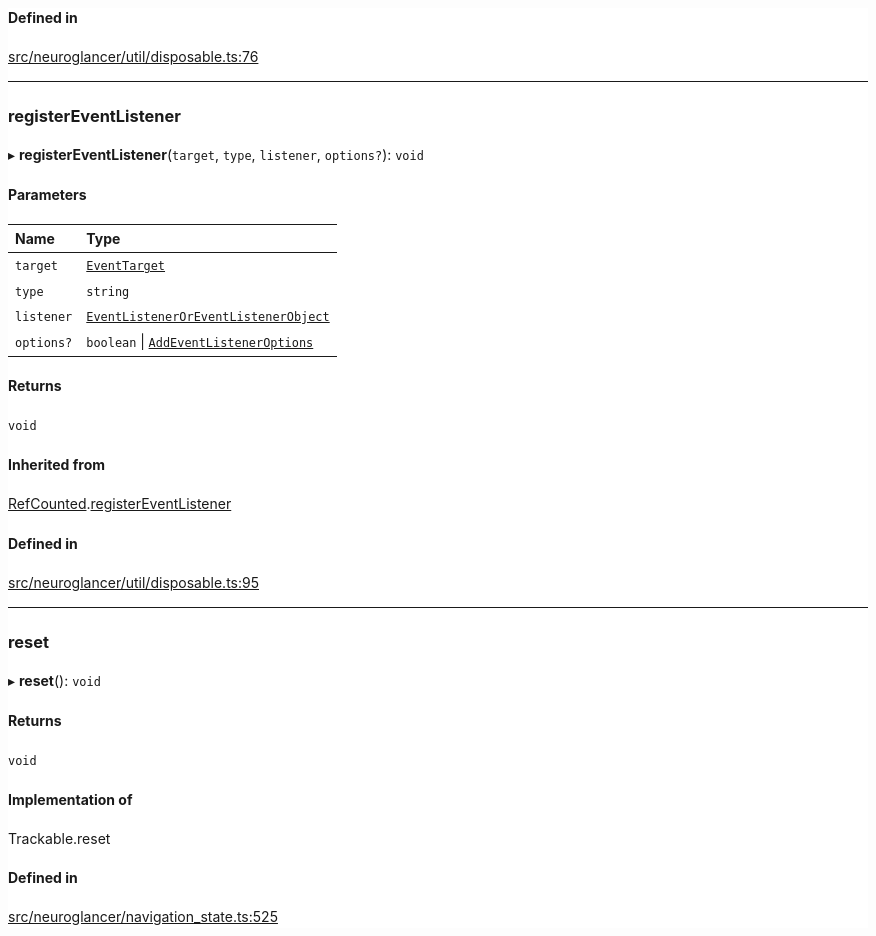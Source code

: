 #### Defined in

[src/neuroglancer/util/disposable.ts:76](https://github.com/ActiveBrainAtlas2/neuroglancer/blob/91617476/src/neuroglancer/util/disposable.ts#L76)

___

### registerEventListener

▸ **registerEventListener**(`target`, `type`, `listener`, `options?`): `void`

#### Parameters

| Name | Type |
| :------ | :------ |
| `target` | [`EventTarget`](../modules/main_module._internal_.md#eventtarget) |
| `type` | `string` |
| `listener` | [`EventListenerOrEventListenerObject`](../modules/main_module._internal_.md#eventlisteneroreventlistenerobject) |
| `options?` | `boolean` \| [`AddEventListenerOptions`](../interfaces/main_module._internal_.AddEventListenerOptions.md) |

#### Returns

`void`

#### Inherited from

[RefCounted](neuroglancer_util_disposable.RefCounted.md).[registerEventListener](neuroglancer_util_disposable.RefCounted.md#registereventlistener)

#### Defined in

[src/neuroglancer/util/disposable.ts:95](https://github.com/ActiveBrainAtlas2/neuroglancer/blob/91617476/src/neuroglancer/util/disposable.ts#L95)

___

### reset

▸ **reset**(): `void`

#### Returns

`void`

#### Implementation of

Trackable.reset

#### Defined in

[src/neuroglancer/navigation_state.ts:525](https://github.com/ActiveBrainAtlas2/neuroglancer/blob/91617476/src/neuroglancer/navigation_state.ts#L525)
